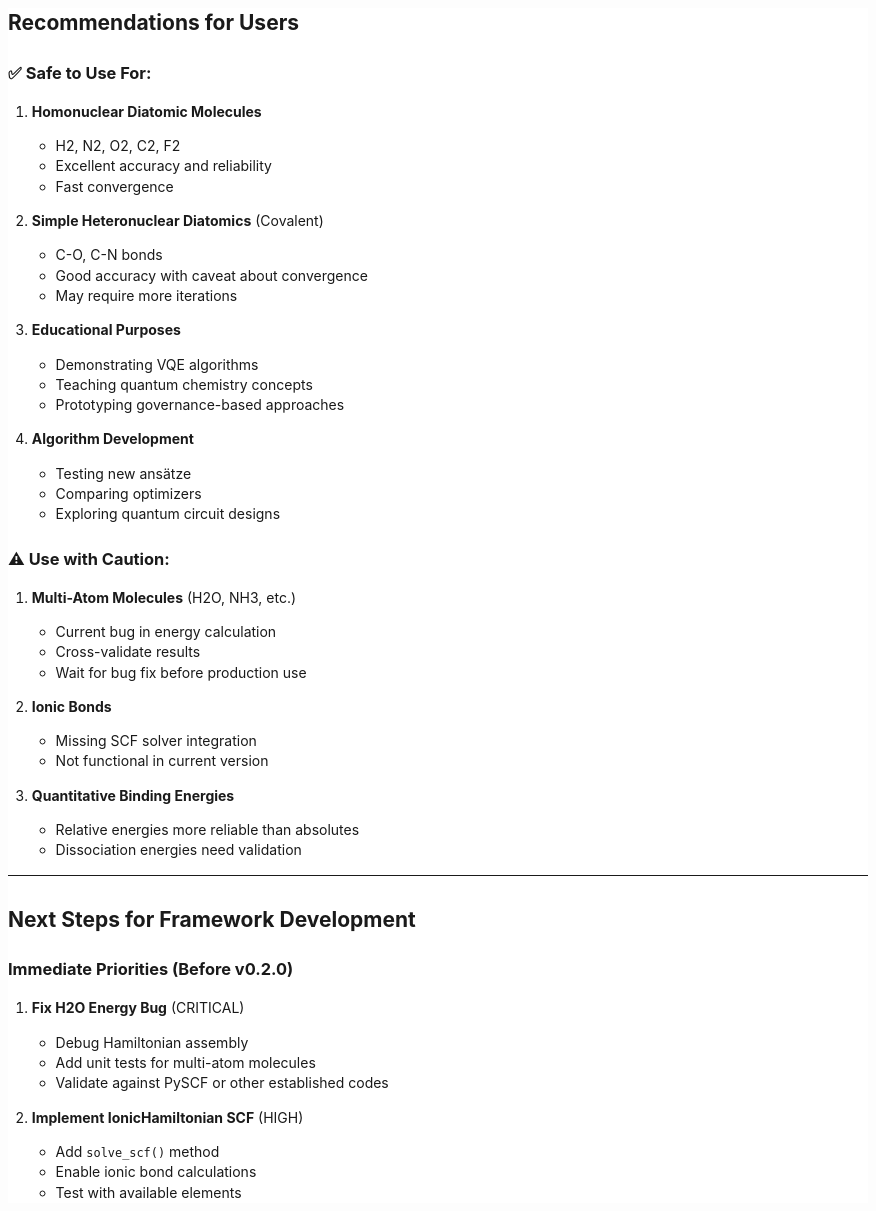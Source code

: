 
## Recommendations for Users

### ✅ Safe to Use For:

1. **Homonuclear Diatomic Molecules**
   - H2, N2, O2, C2, F2
   - Excellent accuracy and reliability
   - Fast convergence

2. **Simple Heteronuclear Diatomics** (Covalent)
   - C-O, C-N bonds
   - Good accuracy with caveat about convergence
   - May require more iterations

3. **Educational Purposes**
   - Demonstrating VQE algorithms
   - Teaching quantum chemistry concepts
   - Prototyping governance-based approaches

4. **Algorithm Development**
   - Testing new ansätze
   - Comparing optimizers
   - Exploring quantum circuit designs

### ⚠️ Use with Caution:

1. **Multi-Atom Molecules** (H2O, NH3, etc.)
   - Current bug in energy calculation
   - Cross-validate results
   - Wait for bug fix before production use

2. **Ionic Bonds**
   - Missing SCF solver integration
   - Not functional in current version

3. **Quantitative Binding Energies**
   - Relative energies more reliable than absolutes
   - Dissociation energies need validation

---

## Next Steps for Framework Development

### Immediate Priorities (Before v0.2.0)

1. **Fix H2O Energy Bug** (CRITICAL)
   - Debug Hamiltonian assembly
   - Add unit tests for multi-atom molecules
   - Validate against PySCF or other established codes

2. **Implement IonicHamiltonian SCF** (HIGH)
   - Add `solve_scf()` method
   - Enable ionic bond calculations
   - Test with available elements
